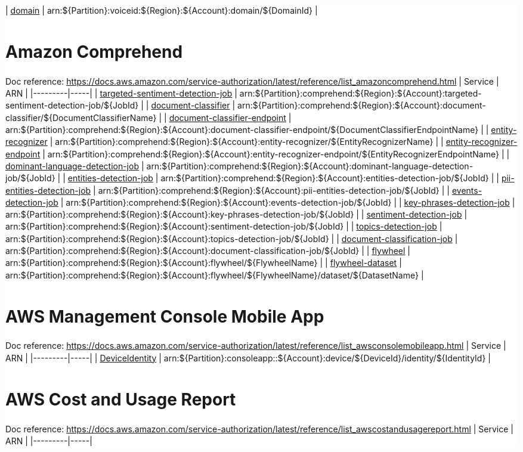 | [domain](https://docs.aws.amazon.com/connect/latest/adminguide/enable-voiceid.html#voiceid-domain) | arn:\${Partition}:voiceid:\${Region}:\${Account}:domain/\${DomainId} |
# Amazon Comprehend
Doc reference: https://docs.aws.amazon.com/service-authorization/latest/reference/list_amazoncomprehend.html
| Service | ARN |
|---------|-----|
| [targeted-sentiment-detection-job](https://docs.aws.amazon.com/comprehend/latest/APIReference/API_StartTargetedSentimentDetectionJob.html) | arn:\${Partition}:comprehend:\${Region}:\${Account}:targeted-sentiment-detection-job/\${JobId} |
| [document-classifier](https://docs.aws.amazon.com/comprehend/latest/dg/how-document-classification-training.html) | arn:\${Partition}:comprehend:\${Region}:\${Account}:document-classifier/\${DocumentClassifierName} |
| [document-classifier-endpoint](https://docs.aws.amazon.com/comprehend/latest/dg/manage-endpoints.html) | arn:\${Partition}:comprehend:\${Region}:\${Account}:document-classifier-endpoint/\${DocumentClassifierEndpointName} |
| [entity-recognizer](https://docs.aws.amazon.com/comprehend/latest/dg/training-recognizers.html) | arn:\${Partition}:comprehend:\${Region}:\${Account}:entity-recognizer/\${EntityRecognizerName} |
| [entity-recognizer-endpoint](https://docs.aws.amazon.com/comprehend/latest/dg/manage-endpoints.html) | arn:\${Partition}:comprehend:\${Region}:\${Account}:entity-recognizer-endpoint/\${EntityRecognizerEndpointName} |
| [dominant-language-detection-job](https://docs.aws.amazon.com/comprehend/latest/APIReference/API_StartDominantLanguageDetectionJob.html) | arn:\${Partition}:comprehend:\${Region}:\${Account}:dominant-language-detection-job/\${JobId} |
| [entities-detection-job](https://docs.aws.amazon.com/comprehend/latest/APIReference/API_StartEntitiesDetectionJob.html) | arn:\${Partition}:comprehend:\${Region}:\${Account}:entities-detection-job/\${JobId} |
| [pii-entities-detection-job](https://docs.aws.amazon.com/comprehend/latest/APIReference/API_StartPiiEntitiesDetectionJob.html) | arn:\${Partition}:comprehend:\${Region}:\${Account}:pii-entities-detection-job/\${JobId} |
| [events-detection-job](https://docs.aws.amazon.com/comprehend/latest/APIReference/API_StartEventsDetectionJob.html) | arn:\${Partition}:comprehend:\${Region}:\${Account}:events-detection-job/\${JobId} |
| [key-phrases-detection-job](https://docs.aws.amazon.com/comprehend/latest/APIReference/API_StartKeyPhrasesDetectionJob.html) | arn:\${Partition}:comprehend:\${Region}:\${Account}:key-phrases-detection-job/\${JobId} |
| [sentiment-detection-job](https://docs.aws.amazon.com/comprehend/latest/APIReference/API_StartSentimentDetectionJob.html) | arn:\${Partition}:comprehend:\${Region}:\${Account}:sentiment-detection-job/\${JobId} |
| [topics-detection-job](https://docs.aws.amazon.com/comprehend/latest/APIReference/API_StartTopicsDetectionJob.html) | arn:\${Partition}:comprehend:\${Region}:\${Account}:topics-detection-job/\${JobId} |
| [document-classification-job](https://docs.aws.amazon.com/comprehend/latest/APIReference/API_StartDocumentClassificationJob.html) | arn:\${Partition}:comprehend:\${Region}:\${Account}:document-classification-job/\${JobId} |
| [flywheel](https://docs.aws.amazon.com/comprehend/latest/APIReference/API_CreateFlywheel.html) | arn:\${Partition}:comprehend:\${Region}:\${Account}:flywheel/\${FlywheelName} |
| [flywheel-dataset](https://docs.aws.amazon.com/comprehend/latest/APIReference/API_CreateDataset.html) | arn:\${Partition}:comprehend:\${Region}:\${Account}:flywheel/\${FlywheelName}/dataset/\${DatasetName} |
# AWS Management Console Mobile App
Doc reference: https://docs.aws.amazon.com/service-authorization/latest/reference/list_awsconsolemobileapp.html
| Service | ARN |
|---------|-----|
| [DeviceIdentity](https://docs.aws.amazon.com/consolemobileapp/latest/userguide/permissions-policies.html) | arn:\${Partition}:consoleapp::\${Account}:device/\${DeviceId}/identity/\${IdentityId} |
# AWS Cost and Usage Report
Doc reference: https://docs.aws.amazon.com/service-authorization/latest/reference/list_awscostandusagereport.html
| Service | ARN |
|---------|-----|
